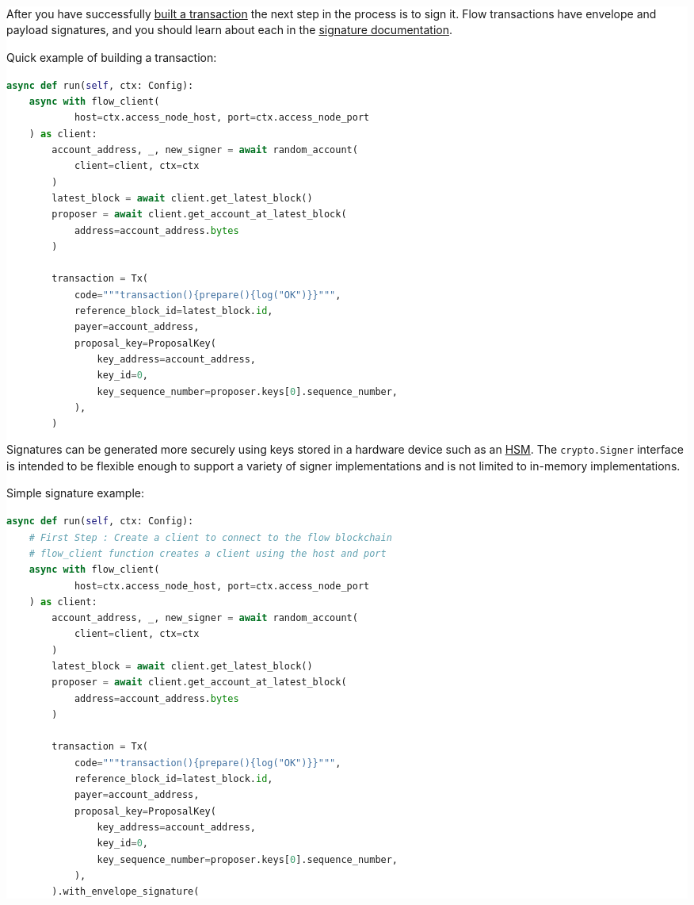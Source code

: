 After you have successfully [built a transaction](#build-transactions) the next step in the process is to sign it. Flow
transactions have envelope and payload signatures, and you should learn about each in
the [signature documentation](https://docs.onflow.org/concepts/accounts-and-keys/#anatomy-of-a-transaction).

Quick example of building a transaction:

```python
async def run(self, ctx: Config):
    async with flow_client(
            host=ctx.access_node_host, port=ctx.access_node_port
    ) as client:
        account_address, _, new_signer = await random_account(
            client=client, ctx=ctx
        )
        latest_block = await client.get_latest_block()
        proposer = await client.get_account_at_latest_block(
            address=account_address.bytes
        )

        transaction = Tx(
            code="""transaction(){prepare(){log("OK")}}""",
            reference_block_id=latest_block.id,
            payer=account_address,
            proposal_key=ProposalKey(
                key_address=account_address,
                key_id=0,
                key_sequence_number=proposer.keys[0].sequence_number,
            ),
        )
```

Signatures can be generated more securely using keys stored in a hardware device such as
an [HSM](https://en.wikipedia.org/wiki/Hardware_security_module). The `crypto.Signer` interface is intended to be
flexible enough to support a variety of signer implementations and is not limited to in-memory implementations.

Simple signature example:

```python
async def run(self, ctx: Config):
    # First Step : Create a client to connect to the flow blockchain
    # flow_client function creates a client using the host and port
    async with flow_client(
            host=ctx.access_node_host, port=ctx.access_node_port
    ) as client:
        account_address, _, new_signer = await random_account(
            client=client, ctx=ctx
        )
        latest_block = await client.get_latest_block()
        proposer = await client.get_account_at_latest_block(
            address=account_address.bytes
        )

        transaction = Tx(
            code="""transaction(){prepare(){log("OK")}}""",
            reference_block_id=latest_block.id,
            payer=account_address,
            proposal_key=ProposalKey(
                key_address=account_address,
                key_id=0,
                key_sequence_number=proposer.keys[0].sequence_number,
            ),
        ).with_envelope_signature(
```